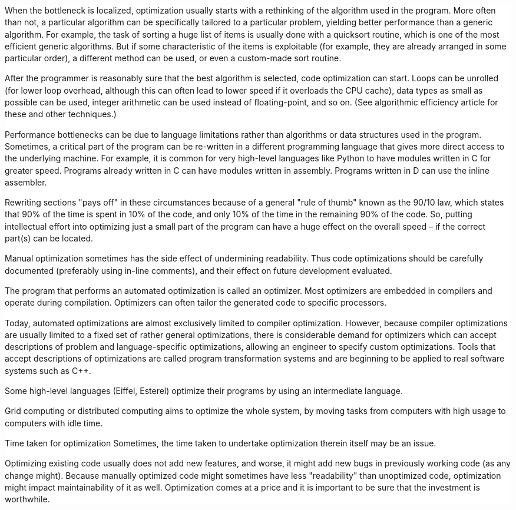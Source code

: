 When the bottleneck is localized, optimization usually starts with a rethinking of the algorithm used in the program. More often than not, a particular algorithm can be specifically tailored to a particular problem, yielding better performance than a generic algorithm. For example, the task of sorting a huge list of items is usually done with a quicksort routine, which is one of the most efficient generic algorithms. But if some characteristic of the items is exploitable (for example, they are already arranged in some particular order), a different method can be used, or even a custom-made sort routine.

After the programmer is reasonably sure that the best algorithm is selected, code optimization can start. Loops can be unrolled (for lower loop overhead, although this can often lead to lower speed if it overloads the CPU cache), data types as small as possible can be used, integer arithmetic can be used instead of floating-point, and so on. (See algorithmic efficiency article for these and other techniques.)

Performance bottlenecks can be due to language limitations rather than algorithms or data structures used in the program. Sometimes, a critical part of the program can be re-written in a different programming language that gives more direct access to the underlying machine. For example, it is common for very high-level languages like Python to have modules written in C for greater speed. Programs already written in C can have modules written in assembly. Programs written in D can use the inline assembler.

Rewriting sections "pays off" in these circumstances because of a general "rule of thumb" known as the 90/10 law, which states that 90% of the time is spent in 10% of the code, and only 10% of the time in the remaining 90% of the code. So, putting intellectual effort into optimizing just a small part of the program can have a huge effect on the overall speed – if the correct part(s) can be located.

Manual optimization sometimes has the side effect of undermining readability. Thus code optimizations should be carefully documented (preferably using in-line comments), and their effect on future development evaluated.

The program that performs an automated optimization is called an optimizer. Most optimizers are embedded in compilers and operate during compilation. Optimizers can often tailor the generated code to specific processors.

Today, automated optimizations are almost exclusively limited to compiler optimization. However, because compiler optimizations are usually limited to a fixed set of rather general optimizations, there is considerable demand for optimizers which can accept descriptions of problem and language-specific optimizations, allowing an engineer to specify custom optimizations. Tools that accept descriptions of optimizations are called program transformation systems and are beginning to be applied to real software systems such as C++.

Some high-level languages (Eiffel, Esterel) optimize their programs by using an intermediate language.

Grid computing or distributed computing aims to optimize the whole system, by moving tasks from computers with high usage to computers with idle time.

Time taken for optimization
Sometimes, the time taken to undertake optimization therein itself may be an issue.

Optimizing existing code usually does not add new features, and worse, it might add new bugs in previously working code (as any change might). Because manually optimized code might sometimes have less "readability" than unoptimized code, optimization might impact maintainability of it as well. Optimization comes at a price and it is important to be sure that the investment is worthwhile.
